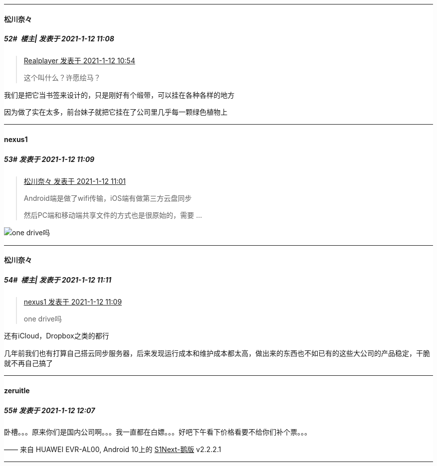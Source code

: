 
-----

####  松川奈々  
##### 52#         楼主| 发表于 2021-1-12 11:08


<blockquote><a href="httphttps://bbs.saraba1st.com/2b/forum.php?mod=redirect&amp;goto=findpost&amp;pid=50008913&amp;ptid=1982323" target="_blank">Realplayer 发表于 2021-1-12 10:54</a>

这个叫什么？许愿绘马？</blockquote>
我们是把它当书签来设计的，只是刚好有个缎带，可以挂在各种各样的地方

因为做了实在太多，前台妹子就把它挂在了公司里几乎每一颗绿色植物上


-----

####  nexus1  
##### 53#       发表于 2021-1-12 11:09


<blockquote><a href="httphttps://bbs.saraba1st.com/2b/forum.php?mod=redirect&amp;goto=findpost&amp;pid=50009020&amp;ptid=1982323" target="_blank">松川奈々 发表于 2021-1-12 11:01</a>

Android端是做了wifi传输，iOS端有做第三方云盘同步

然后PC端和移动端共享文件的方式也是很原始的，需要 ...</blockquote>
<img src="https://static.saraba1st.com/image/smiley/face2017/015.png" referrerpolicy="no-referrer">one drive吗


-----

####  松川奈々  
##### 54#         楼主| 发表于 2021-1-12 11:11


<blockquote><a href="httphttps://bbs.saraba1st.com/2b/forum.php?mod=redirect&amp;goto=findpost&amp;pid=50009106&amp;ptid=1982323" target="_blank">nexus1 发表于 2021-1-12 11:09</a>

one drive吗</blockquote>
还有iCloud，Dropbox之类的都行

几年前我们也有打算自己搭云同步服务器，后来发现运行成本和维护成本都太高，做出来的东西也不如已有的这些大公司的产品稳定，干脆就不再自己搞了


-----

####  zeruitle  
##### 55#       发表于 2021-1-12 12:07


卧槽。。。原来你们是国内公司啊。。。我一直都在白嫖。。。好吧下午看下价格看要不给你们补个票。。。

—— 来自 HUAWEI EVR-AL00, Android 10上的 [S1Next-鹅版](https://github.com/ykrank/S1-Next/releases) v2.2.2.1


-----
